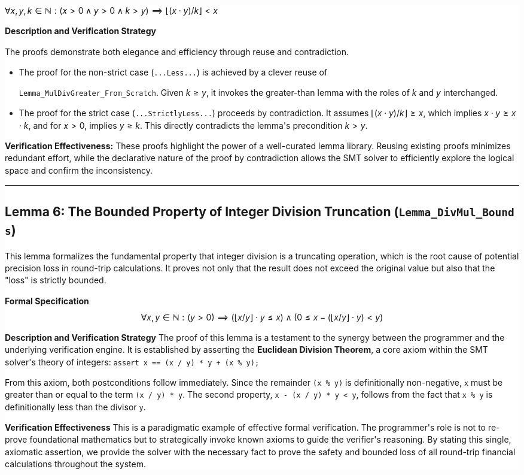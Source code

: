    $\forall x, y, k \in \mathbb{N} : (x > 0 \land y > 0 \land k > y) \implies \lfloor(x \cdot y) / k\rfloor < x$

**Description and Verification Strategy**

The proofs demonstrate both elegance and efficiency through reuse and contradiction.

* The proof for the non-strict case (`...Less...`) is achieved by a clever reuse of

  `Lemma_MulDivGreater_From_Scratch`. Given $k \ge y$, it invokes the greater-than lemma with the roles of $k$ and $y$
  interchanged.
* The proof for the strict case (`...StrictlyLess...`) proceeds by contradiction. It
  assumes $\lfloor(x \cdot y)/k\rfloor \ge x$, which
  implies $x \cdot y \ge x \cdot k$, and for $x > 0$, implies $y \ge k$. This directly contradicts the lemma's
  precondition $k > y$.

**Verification Effectiveness:** These proofs highlight the power of a well-curated lemma library. Reusing existing
proofs minimizes redundant effort, while the declarative nature of the proof by contradiction allows the SMT solver to
efficiently explore the logical space and confirm the inconsistency.

---

## **Lemma 6: The Bounded Property of Integer Division Truncation (`Lemma_DivMul_Bounds`)**

This lemma formalizes the fundamental property that integer division is a truncating operation, which is the root cause
of potential precision loss in round-trip calculations. It proves not only that the result does not exceed the original
value but also that the "loss" is strictly bounded.

**Formal Specification**
$$
\forall x, y \in \mathbb{N} : (y > 0) \implies (\lfloor x/y \rfloor \cdot y \le x) \land (0 \le x - (\lfloor x/y \rfloor \cdot y) < y)
$$

**Description and Verification Strategy**
The proof of this lemma is a testament to the synergy between the programmer and the underlying verification engine. It
is established by asserting the **Euclidean Division Theorem**, a core axiom within the SMT solver's theory of integers:
`assert x == (x / y) * y + (x % y);`

From this axiom, both postconditions follow immediately. Since the remainder `(x % y)` is definitionally non-negative,
`x` must be greater than or equal to the term `(x / y) * y`. The second property, `x - (x / y) * y < y`, follows from
the fact that `x % y` is definitionally less than the divisor `y`.

**Verification Effectiveness**
This is a paradigmatic example of effective formal verification. The programmer's role is not to re-prove foundational
mathematics but to strategically invoke known axioms to guide the verifier's reasoning. By stating this single,
axiomatic assertion, we provide the solver with the necessary fact to prove the safety and bounded loss of all
round-trip financial calculations throughout the system.
